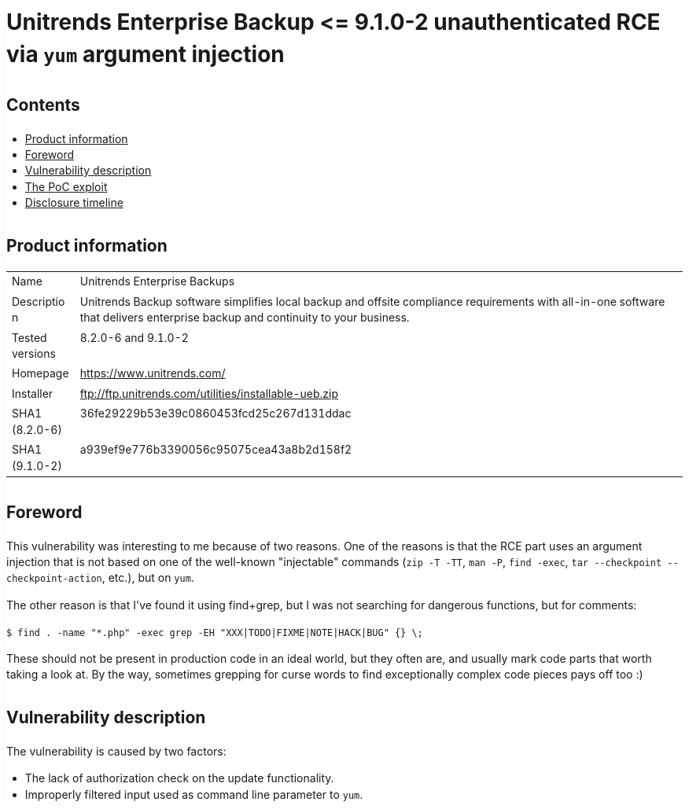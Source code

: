 Unitrends Enterprise Backup &lt;= 9.1.0-2 unauthenticated RCE via ```yum``` argument injection
======================================================================================

Contents
--------

* [Product information](#product-information)
* [Foreword](#foreword)
* [Vulnerability description](#vulnerability-description)
* [The PoC exploit](#the-poc-exploit)
* [Disclosure timeline](#disclosure-timeline)

Product information
-------------------

|||
|-|-|
| Name | Unitrends Enterprise Backups |
| Description | Unitrends Backup software simplifies local backup and offsite compliance requirements with all-in-one software that delivers enterprise backup and continuity to your business. |
| Tested versions | 8.2.0-6 and 9.1.0-2 |
| Homepage | https://www.unitrends.com/ |
| Installer | ftp://ftp.unitrends.com/utilities/installable-ueb.zip |
| SHA1 (8.2.0-6) | 36fe29229b53e39c0860453fcd25c267d131ddac |
| SHA1 (9.1.0-2) | a939ef9e776b3390056c95075cea43a8b2d158f2 | 

Foreword
--------

This vulnerability was interesting to me because of two reasons. One of the reasons is that the RCE part uses an argument injection that is not based on one of the well-known "injectable" commands (```zip -T -TT```, ```man -P```, ```find -exec```, ```tar --checkpoint --checkpoint-action```, etc.), but on ```yum```. 

The other reason is that I've found it using find+grep, but I was not searching for dangerous functions, but for comments:

```
$ find . -name "*.php" -exec grep -EH "XXX|TODO|FIXME|NOTE|HACK|BUG" {} \; 
```

These should not be present in production code in an ideal world, but they often are, and usually mark code parts that worth taking a look at. By the way, sometimes grepping for curse words to find exceptionally complex code pieces pays off too :)

Vulnerability description
-------------------------

The vulnerability is caused by two factors:
    
* The lack of authorization check on the update functionality.
* Improperly filtered input used as command line parameter to ```yum```.
   